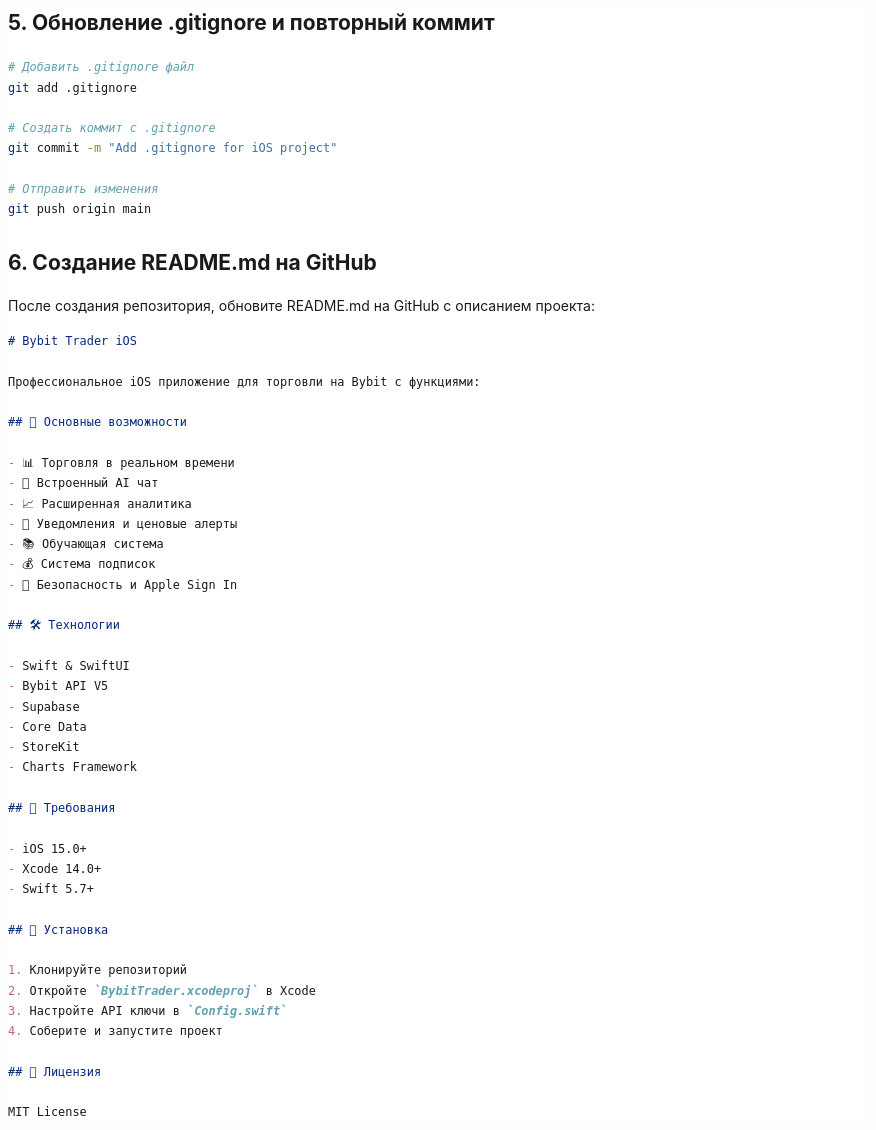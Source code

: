 ## 5. Обновление .gitignore и повторный коммит

```bash
# Добавить .gitignore файл
git add .gitignore

# Создать коммит с .gitignore
git commit -m "Add .gitignore for iOS project"

# Отправить изменения
git push origin main
```

## 6. Создание README.md на GitHub

После создания репозитория, обновите README.md на GitHub с описанием проекта:

```markdown
# Bybit Trader iOS

Профессиональное iOS приложение для торговли на Bybit с функциями:

## 🚀 Основные возможности

- 📊 Торговля в реальном времени
- 🤖 Встроенный AI чат
- 📈 Расширенная аналитика
- 🔔 Уведомления и ценовые алерты
- 📚 Обучающая система
- 💰 Система подписок
- 🔐 Безопасность и Apple Sign In

## 🛠 Технологии

- Swift & SwiftUI
- Bybit API V5
- Supabase
- Core Data
- StoreKit
- Charts Framework

## 📱 Требования

- iOS 15.0+
- Xcode 14.0+
- Swift 5.7+

## 🔧 Установка

1. Клонируйте репозиторий
2. Откройте `BybitTrader.xcodeproj` в Xcode
3. Настройте API ключи в `Config.swift`
4. Соберите и запустите проект

## 📄 Лицензия

MIT License
```
